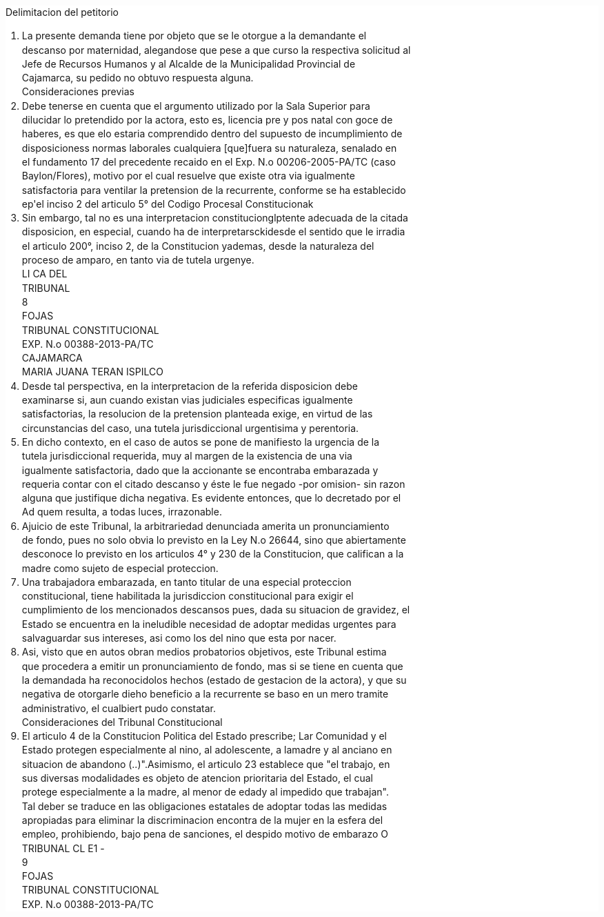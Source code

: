 Delimitacion del petitorio  
1. La presente demanda tiene por objeto que se le otorgue a la demandante el  
descanso por maternidad, alegandose que pese a que curso la respectiva solicitud al  
Jefe de Recursos Humanos y al Alcalde de la Municipalidad Provincial de  
Cajamarca, su pedido no obtuvo respuesta alguna.  
Consideraciones previas  
2. Debe tenerse en cuenta que el argumento utilizado por la Sala Superior para  
dilucidar lo pretendido por la actora, esto es, licencia pre y pos natal con goce de  
haberes, es que elo estaria comprendido dentro del supuesto de incumplimiento de  
disposicioness normas laborales cualquiera [que]fuera su naturaleza, senalado en  
el fundamento 17 del precedente recaido en el Exp. N.o 00206-2005-PA/TC (caso  
Baylon/Flores), motivo por el cual resuelve que existe otra via igualmente  
satisfactoria para ventilar la pretension de la recurrente, conforme se ha establecido  
ep'el inciso 2 del articulo 5° del Codigo Procesal Constitucionak  
1. Sin embargo, tal no es una interpretacion constitucionglptente adecuada de la citada  
disposicion, en especial, cuando ha de interpretarsckidesde el sentido que le irradia  
el articulo 200°, inciso 2, de la Constitucion yademas, desde la naturaleza del  
proceso de amparo, en tanto via de tutela urgenye.  
LI CA DEL  
TRIBUNAL  
8  
FOJAS  
TRIBUNAL CONSTITUCIONAL  
EXP. N.o 00388-2013-PA/TC  
CAJAMARCA  
MARIA JUANA TERAN ISPILCO  
4. Desde tal perspectiva, en la interpretacion de la referida disposicion debe  
examinarse si, aun cuando existan vias judiciales especificas igualmente  
satisfactorias, la resolucion de la pretension planteada exige, en virtud de las  
circunstancias del caso, una tutela jurisdiccional urgentisima y perentoria.  
5. En dicho contexto, en el caso de autos se pone de manifiesto la urgencia de la  
tutela jurisdiccional requerida, muy al margen de la existencia de una via  
igualmente satisfactoria, dado que la accionante se encontraba embarazada y  
requeria contar con el citado descanso y éste le fue negado -por omision- sin razon  
alguna que justifique dicha negativa. Es evidente entonces, que lo decretado por el  
Ad quem resulta, a todas luces, irrazonable.  
6. Ajuicio de este Tribunal, la arbitrariedad denunciada amerita un pronunciamiento  
de fondo, pues no solo obvia lo previsto en la Ley N.o 26644, sino que abiertamente  
desconoce lo previsto en los articulos 4° y 230 de la Constitucion, que califican a la  
madre como sujeto de especial proteccion.  
7. Una trabajadora embarazada, en tanto titular de una especial proteccion  
constitucional, tiene habilitada la jurisdiccion constitucional para exigir el  
cumplimiento de los mencionados descansos pues, dada su situacion de gravidez, el  
Estado se encuentra en la ineludible necesidad de adoptar medidas urgentes para  
salvaguardar sus intereses, asi como los del nino que esta por nacer.  
8. Asi, visto que en autos obran medios probatorios objetivos, este Tribunal estima  
que procedera a emitir un pronunciamiento de fondo, mas si se tiene en cuenta que  
la demandada ha reconocidolos hechos (estado de gestacion de la actora), y que su  
negativa de otorgarle dieho beneficio a la recurrente se baso en un mero tramite  
administrativo, el cualbiert pudo constatar.  
Consideraciones del Tribunal Constitucional  
9. El articulo 4 de la Constitucion Politica del Estado prescribe; Lar Comunidad y el  
Estado protegen especialmente al nino, al adolescente, a lamadre y al anciano en  
situacion de abandono (..)".Asimismo, el articulo 23 establece que "el trabajo, en  
sus diversas modalidades es objeto de atencion prioritaria del Estado, el cual  
protege especialmente a la madre, al menor de edady al impedido que trabajan".  
Tal deber se traduce en las obligaciones estatales de adoptar todas las medidas  
apropiadas para eliminar la discriminacion encontra de la mujer en la esfera del  
empleo, prohibiendo, bajo pena de sanciones, el despido motivo de embarazo O  
TRIBUNAL CL E1 -  
9  
FOJAS  
TRIBUNAL CONSTITUCIONAL  
EXP. N.o 00388-2013-PA/TC  